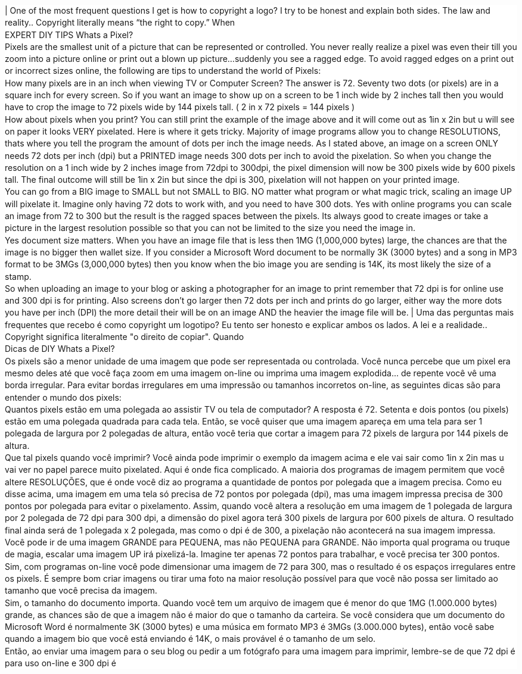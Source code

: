 | One of the most frequent questions I get is how to copyright a logo? I try to be honest and explain both sides. The law and reality.. Copyright literally means “the right to copy.” When<br/>EXPERT DIY TIPS Whats a Pixel?<br/>Pixels are the smallest unit of a picture that can be represented or controlled. You never really realize a pixel was even their till you zoom into a picture online or print out a blown up picture…suddenly you see a ragged edge. To avoid ragged edges on a print out or incorrect sizes online, the following are tips to understand the world of Pixels:<br/>How many pixels are in an inch when viewing TV or Computer Screen? The answer is 72. Seventy two dots (or pixels) are in a square inch for every screen. So if you want an image to show up on a screen to be 1 inch wide by 2 inches tall then you would have to crop the image to 72 pixels wide by 144 pixels tall. ( 2 in x 72 pixels = 144 pixels )<br/>How about pixels when you print? You can still print the example of the image above and it will come out as 1in x 2in but u will see on paper it looks VERY pixelated. Here is where it gets tricky. Majority of image programs allow you to change RESOLUTIONS, thats where you tell the program the amount of dots per inch the image needs. As I stated above, an image on a screen ONLY needs 72 dots per inch (dpi) but a PRINTED image needs 300 dots per inch to avoid the pixelation. So when you change the resolution on a 1 inch wide by 2 inches image from 72dpi to 300dpi, the pixel dimension will now be 300 pixels wide by 600 pixels tall. The final outcome will still be 1in x 2in but since the dpi is 300, pixelation will not happen on your printed image.<br/>You can go from a BIG image to SMALL but not SMALL to BIG. NO matter what program or what magic trick, scaling an image UP will pixelate it. Imagine only having 72 dots to work with, and you need to have 300 dots. Yes with online programs you can scale an image from 72 to 300 but the result is the ragged spaces between the pixels. Its always good to create images or take a picture in the largest resolution possible so that you can not be limited to the size you need the image in.<br/>Yes document size matters. When you have an image file that is less then 1MG (1,000,000 bytes) large, the chances are that the image is no bigger then wallet size. If you consider a Microsoft Word document to be normally 3K (3000 bytes) and a song in MP3 format to be 3MGs (3,000,000 bytes) then you know when the bio image you are sending is 14K, its most likely the size of a stamp.<br/>So when uploading an image to your blog or asking a photographer for an image to print remember that 72 dpi is for online use and 300 dpi is for printing. Also screens don’t go larger then 72 dots per inch and prints do go larger, either way the more dots you have per inch (DPI) the more detail their will be on an image AND the heavier the image file will be. | Uma das perguntas mais frequentes que recebo é como copyright um logotipo? Eu tento ser honesto e explicar ambos os lados. A lei e a realidade.. Copyright significa literalmente "o direito de copiar". Quando<br/>Dicas de DIY Whats a Pixel?<br/>Os pixels são a menor unidade de uma imagem que pode ser representada ou controlada. Você nunca percebe que um pixel era mesmo deles até que você faça zoom em uma imagem on-line ou imprima uma imagem explodida... de repente você vê uma borda irregular. Para evitar bordas irregulares em uma impressão ou tamanhos incorretos on-line, as seguintes dicas são para entender o mundo dos pixels:<br/>Quantos pixels estão em uma polegada ao assistir TV ou tela de computador? A resposta é 72. Setenta e dois pontos (ou pixels) estão em uma polegada quadrada para cada tela. Então, se você quiser que uma imagem apareça em uma tela para ser 1 polegada de largura por 2 polegadas de altura, então você teria que cortar a imagem para 72 pixels de largura por 144 pixels de altura.<br/>Que tal pixels quando você imprimir? Você ainda pode imprimir o exemplo da imagem acima e ele vai sair como 1in x 2in mas u vai ver no papel parece muito pixelated. Aqui é onde fica complicado. A maioria dos programas de imagem permitem que você altere RESOLUÇÕES, que é onde você diz ao programa a quantidade de pontos por polegada que a imagem precisa. Como eu disse acima, uma imagem em uma tela só precisa de 72 pontos por polegada (dpi), mas uma imagem impressa precisa de 300 pontos por polegada para evitar o pixelamento. Assim, quando você altera a resolução em uma imagem de 1 polegada de largura por 2 polegada de 72 dpi para 300 dpi, a dimensão do pixel agora terá 300 pixels de largura por 600 pixels de altura. O resultado final ainda será de 1 polegada x 2 polegada, mas como o dpi é de 300, a pixelação não acontecerá na sua imagem impressa.<br/>Você pode ir de uma imagem GRANDE para PEQUENA, mas não PEQUENA para GRANDE. Não importa qual programa ou truque de magia, escalar uma imagem UP irá pixelizá-la. Imagine ter apenas 72 pontos para trabalhar, e você precisa ter 300 pontos. Sim, com programas on-line você pode dimensionar uma imagem de 72 para 300, mas o resultado é os espaços irregulares entre os pixels. É sempre bom criar imagens ou tirar uma foto na maior resolução possível para que você não possa ser limitado ao tamanho que você precisa da imagem.<br/>Sim, o tamanho do documento importa. Quando você tem um arquivo de imagem que é menor do que 1MG (1.000.000 bytes) grande, as chances são de que a imagem não é maior do que o tamanho da carteira. Se você considera que um documento do Microsoft Word é normalmente 3K (3000 bytes) e uma música em formato MP3 é 3MGs (3.000.000 bytes), então você sabe quando a imagem bio que você está enviando é 14K, o mais provável é o tamanho de um selo.<br/>Então, ao enviar uma imagem para o seu blog ou pedir a um fotógrafo para uma imagem para imprimir, lembre-se de que 72 dpi é para uso on-line e 300 dpi é